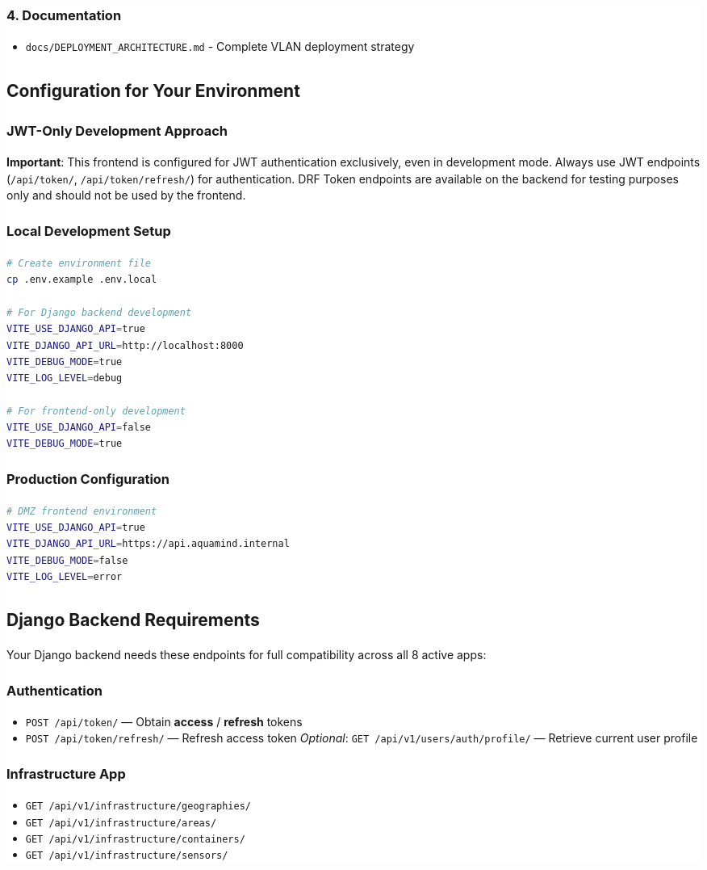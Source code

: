 ### 4. Documentation
- `docs/DEPLOYMENT_ARCHITECTURE.md` - Complete VLAN deployment strategy

## Configuration for Your Environment

### JWT-Only Development Approach
**Important**: This frontend is configured for JWT authentication exclusively, even in development mode. Always use JWT endpoints (`/api/token/`, `/api/token/refresh/`) for authentication. DRF Token endpoints are available on the backend for testing purposes only and should not be used by the frontend.

### Local Development Setup
```bash
# Create environment file
cp .env.example .env.local

# For Django backend development
VITE_USE_DJANGO_API=true
VITE_DJANGO_API_URL=http://localhost:8000
VITE_DEBUG_MODE=true
VITE_LOG_LEVEL=debug

# For frontend-only development
VITE_USE_DJANGO_API=false
VITE_DEBUG_MODE=true
```

### Production Configuration
```bash
# DMZ frontend environment
VITE_USE_DJANGO_API=true
VITE_DJANGO_API_URL=https://api.aquamind.internal
VITE_DEBUG_MODE=false
VITE_LOG_LEVEL=error
```

## Django Backend Requirements

Your Django backend needs these endpoints for full compatibility across all 8 active apps:

### Authentication
- `POST /api/token/` — Obtain **access** / **refresh** tokens
- `POST /api/token/refresh/` — Refresh access token
  *Optional*: `GET /api/v1/users/auth/profile/` — Retrieve current user profile

### Infrastructure App
- `GET /api/v1/infrastructure/geographies/`
- `GET /api/v1/infrastructure/areas/`
- `GET /api/v1/infrastructure/containers/`
- `GET /api/v1/infrastructure/sensors/`
